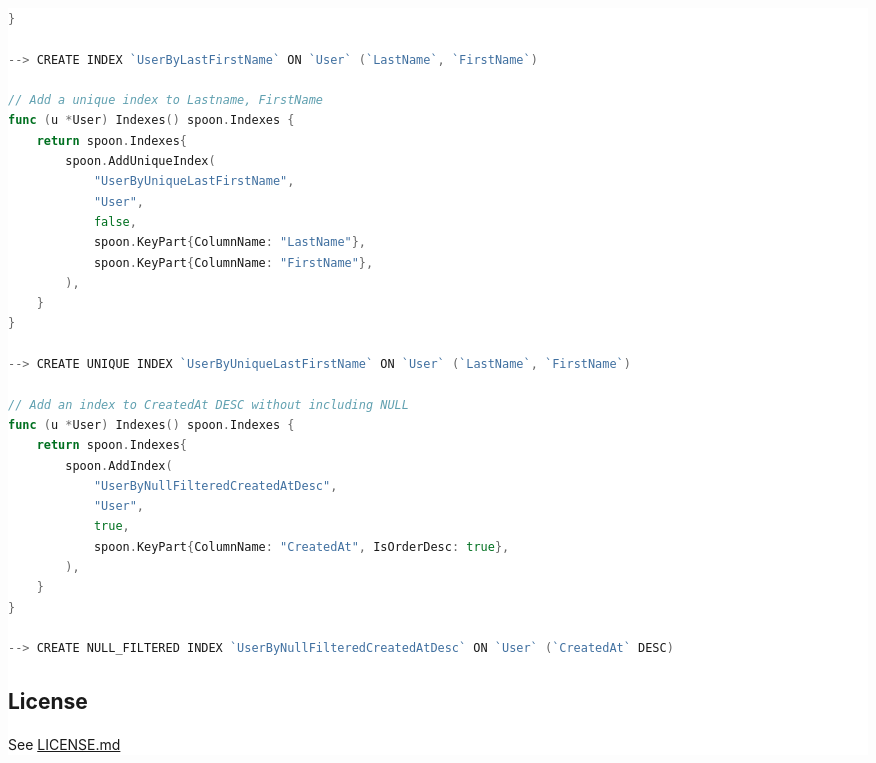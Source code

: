 ```go
}

--> CREATE INDEX `UserByLastFirstName` ON `User` (`LastName`, `FirstName`)

// Add a unique index to Lastname, FirstName
func (u *User) Indexes() spoon.Indexes {
	return spoon.Indexes{
		spoon.AddUniqueIndex(
			"UserByUniqueLastFirstName",
			"User",
			false,
			spoon.KeyPart{ColumnName: "LastName"},
			spoon.KeyPart{ColumnName: "FirstName"},
		),
	}
}

--> CREATE UNIQUE INDEX `UserByUniqueLastFirstName` ON `User` (`LastName`, `FirstName`)

// Add an index to CreatedAt DESC without including NULL
func (u *User) Indexes() spoon.Indexes {
	return spoon.Indexes{
		spoon.AddIndex(
			"UserByNullFilteredCreatedAtDesc",
			"User",
			true,
			spoon.KeyPart{ColumnName: "CreatedAt", IsOrderDesc: true},
		),
	}
}

--> CREATE NULL_FILTERED INDEX `UserByNullFilteredCreatedAtDesc` ON `User` (`CreatedAt` DESC)
```

## License

See [LICENSE.md](/LICENSE.md)
